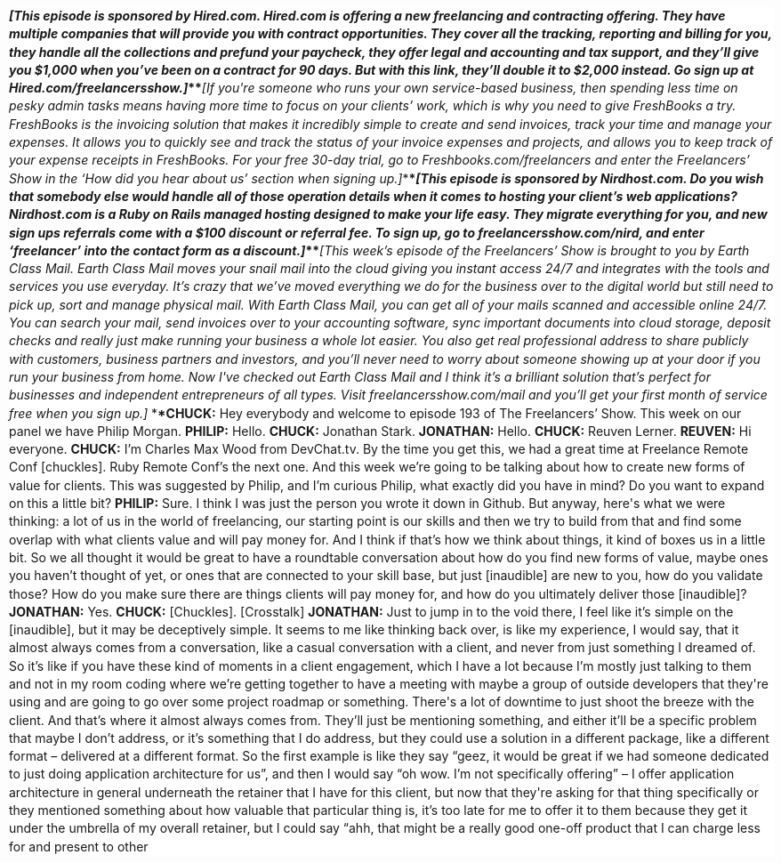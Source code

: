 **_[This episode is sponsored by Hired.com. Hired.com is offering a new freelancing and contracting offering. They have multiple companies that will provide you with contract opportunities. They cover all the tracking, reporting and billing for you, they handle all the collections and prefund your paycheck, they offer legal and accounting and tax support, and they’ll give you $1,000 when you’ve been on a contract for 90 days. But with this link, they’ll double it to $2,000 instead. Go sign up at Hired.com/freelancersshow.]_\*\***_[If you're someone who runs your own service-based business, then spending less time on pesky admin tasks means having more time to focus on your clients’ work, which is why you need to give FreshBooks a try. FreshBooks is the invoicing solution that makes it incredibly simple to create and send invoices, track your time and manage your expenses. It allows you to quickly see and track the status of your invoice expenses and projects, and allows you to keep track of your expense receipts in FreshBooks. For your free 30-day trial, go to Freshbooks.com/freelancers and enter the Freelancers’ Show in the ‘How did you hear about us’ section when signing up.]_\***\*_[This episode is sponsored by Nirdhost.com. Do you wish that somebody else would handle all of those operation details when it comes to hosting your client’s web applications? Nirdhost.com is a Ruby on Rails managed hosting designed to make your life easy. They migrate everything for you, and new sign ups referrals come with a $100 discount or referral fee. To sign up, go to freelancersshow.com/nird, and enter ‘freelancer’ into the contact form as a discount.]_\*\***_[This week’s episode of the Freelancers’ Show is brought to you by Earth Class Mail. Earth Class Mail moves your snail mail into the cloud giving you instant access 24/7 and integrates with the tools and services you use everyday. It’s crazy that we’ve moved everything we do for the business over to the digital world but still need to pick up, sort and manage physical mail. With Earth Class Mail, you can get all of your mails scanned and accessible online 24/7. You can search your mail, send invoices over to your accounting software, sync important documents into cloud storage, deposit checks and really just make running your business a whole lot easier. You also get real professional address to share publicly with customers, business partners and investors, and you’ll never need to worry about someone showing up at your door if you run your business from home. Now I've checked out Earth Class Mail and I think it’s a brilliant solution that’s perfect for businesses and independent entrepreneurs of all types. Visit freelancersshow.com/mail and you’ll get your first month of service free when you sign up.]_ \***\*CHUCK:** Hey everybody and welcome to episode 193 of The Freelancers’ Show. This week on our panel we have Philip Morgan. **PHILIP:** Hello. **CHUCK:** Jonathan Stark. **JONATHAN:** Hello. **CHUCK:** Reuven Lerner. **REUVEN:** Hi everyone. **CHUCK:** I’m Charles Max Wood from DevChat.tv. By the time you get this, we had a great time at Freelance Remote Conf [chuckles]. Ruby Remote Conf’s the next one. And this week we’re going to be talking about how to create new forms of value for clients. This was suggested by Philip, and I’m curious Philip, what exactly did you have in mind? Do you want to expand on this a little bit? **PHILIP:** Sure. I think I was just the person you wrote it down in Github. But anyway, here's what we were thinking: a lot of us in the world of freelancing, our starting point is our skills and then we try to build from that and find some overlap with what clients value and will pay money for. And I think if that’s how we think about things, it kind of boxes us in a little bit. So we all thought it would be great to have a roundtable conversation about how do you find new forms of value, maybe ones you haven’t thought of yet, or ones that are connected to your skill base, but just [inaudible] are new to you, how do you validate those? How do you make sure there are things clients will pay money for, and how do you ultimately deliver those [inaudible]? **JONATHAN:** Yes. **CHUCK:** [Chuckles]. [Crosstalk] **JONATHAN:** Just to jump in to the void there, I feel like it’s simple on the [inaudible], but it may be deceptively simple. It seems to me like thinking back over, is like my experience, I would say, that it almost always comes from a conversation, like a casual conversation with a client, and never from just something I dreamed of. So it’s like if you have these kind of moments in a client engagement, which I have a lot because I’m mostly just talking to them and not in my room coding where we’re getting together to have a meeting with maybe a group of outside developers that they're using and are going to go over some project roadmap or something. There's a lot of downtime to just shoot the breeze with the client. And that’s where it almost always comes from. They’ll just be mentioning something, and either it’ll be a specific problem that maybe I don’t address, or it’s something that I do address, but they could use a solution in a different package, like a different format – delivered at a different format. So the first example is like they say “geez, it would be great if we had someone dedicated to just doing application architecture for us”, and then I would say “oh wow. I’m not specifically offering” – I offer application architecture in general underneath the retainer that I have for this client, but now that they're asking for that thing specifically or they mentioned something about how valuable that particular thing is, it’s too late for me to offer it to them because they get it under the umbrella of my overall retainer, but I could say “ahh, that might be a really good one-off product that I can charge less for and present to other